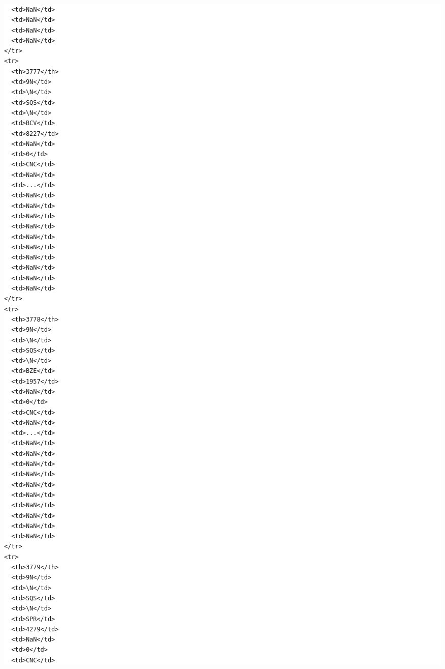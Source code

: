       <td>NaN</td>
      <td>NaN</td>
      <td>NaN</td>
      <td>NaN</td>
    </tr>
    <tr>
      <th>3777</th>
      <td>9N</td>
      <td>\N</td>
      <td>SQS</td>
      <td>\N</td>
      <td>BCV</td>
      <td>8227</td>
      <td>NaN</td>
      <td>0</td>
      <td>CNC</td>
      <td>NaN</td>
      <td>...</td>
      <td>NaN</td>
      <td>NaN</td>
      <td>NaN</td>
      <td>NaN</td>
      <td>NaN</td>
      <td>NaN</td>
      <td>NaN</td>
      <td>NaN</td>
      <td>NaN</td>
      <td>NaN</td>
    </tr>
    <tr>
      <th>3778</th>
      <td>9N</td>
      <td>\N</td>
      <td>SQS</td>
      <td>\N</td>
      <td>BZE</td>
      <td>1957</td>
      <td>NaN</td>
      <td>0</td>
      <td>CNC</td>
      <td>NaN</td>
      <td>...</td>
      <td>NaN</td>
      <td>NaN</td>
      <td>NaN</td>
      <td>NaN</td>
      <td>NaN</td>
      <td>NaN</td>
      <td>NaN</td>
      <td>NaN</td>
      <td>NaN</td>
      <td>NaN</td>
    </tr>
    <tr>
      <th>3779</th>
      <td>9N</td>
      <td>\N</td>
      <td>SQS</td>
      <td>\N</td>
      <td>SPR</td>
      <td>4279</td>
      <td>NaN</td>
      <td>0</td>
      <td>CNC</td>
